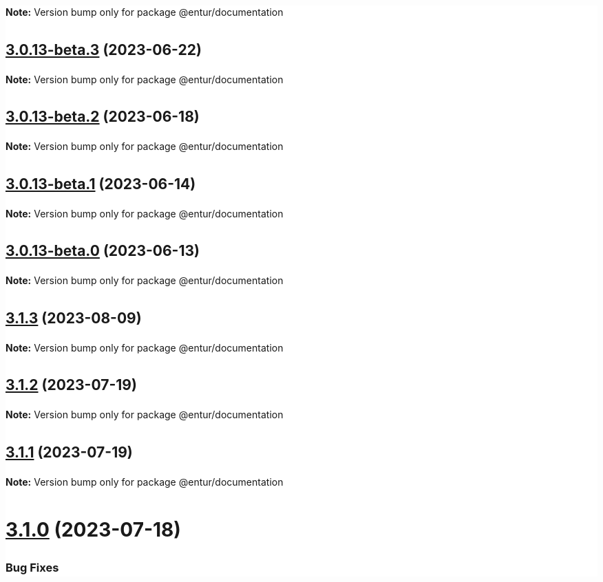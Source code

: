**Note:** Version bump only for package @entur/documentation

## [3.0.13-beta.3](https://github.com/entur/design-system/compare/@entur/documentation@3.0.13-beta.2...@entur/documentation@3.0.13-beta.3) (2023-06-22)

**Note:** Version bump only for package @entur/documentation

## [3.0.13-beta.2](https://github.com/entur/design-system/compare/@entur/documentation@3.0.13-beta.1...@entur/documentation@3.0.13-beta.2) (2023-06-18)

**Note:** Version bump only for package @entur/documentation

## [3.0.13-beta.1](https://github.com/entur/design-system/compare/@entur/documentation@3.0.13-beta.0...@entur/documentation@3.0.13-beta.1) (2023-06-14)

**Note:** Version bump only for package @entur/documentation

## [3.0.13-beta.0](https://github.com/entur/design-system/compare/@entur/documentation@3.0.12...@entur/documentation@3.0.13-beta.0) (2023-06-13)

**Note:** Version bump only for package @entur/documentation

## [3.1.3](https://github.com/entur/design-system/compare/@entur/documentation@3.1.2...@entur/documentation@3.1.3) (2023-08-09)

**Note:** Version bump only for package @entur/documentation

## [3.1.2](https://github.com/entur/design-system/compare/@entur/documentation@3.1.1...@entur/documentation@3.1.2) (2023-07-19)

**Note:** Version bump only for package @entur/documentation

## [3.1.1](https://github.com/entur/design-system/compare/@entur/documentation@3.1.0...@entur/documentation@3.1.1) (2023-07-19)

**Note:** Version bump only for package @entur/documentation

# [3.1.0](https://github.com/entur/design-system/compare/@entur/documentation@3.0.14...@entur/documentation@3.1.0) (2023-07-18)

### Bug Fixes
